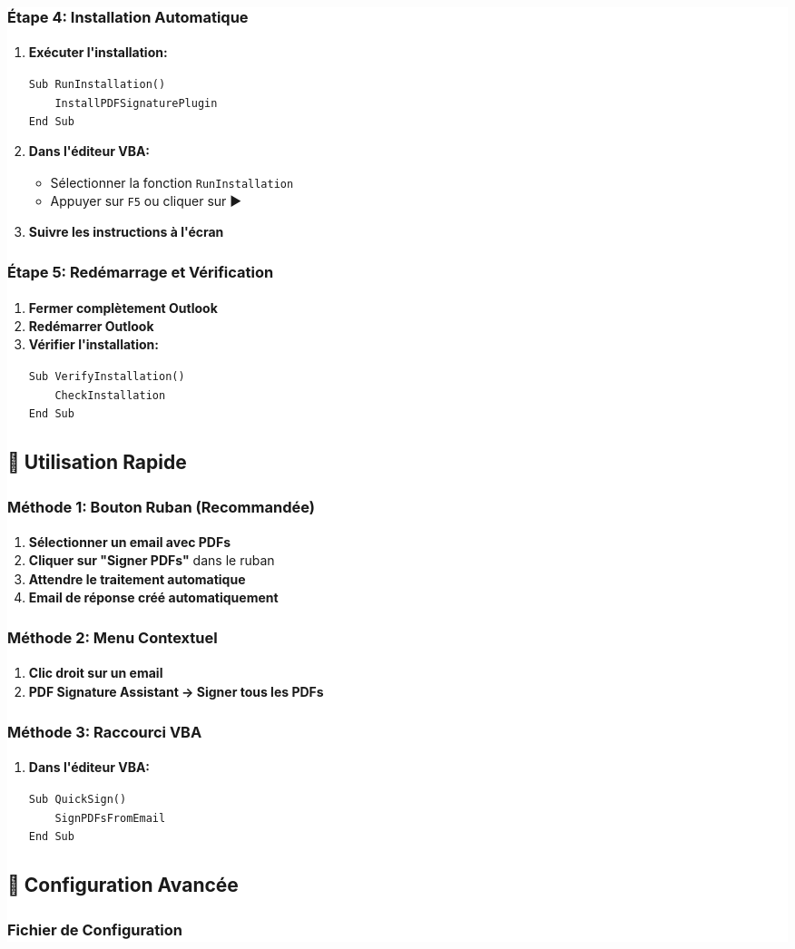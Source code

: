 ### Étape 4: Installation Automatique

1. **Exécuter l'installation:**
   ```vba
   Sub RunInstallation()
       InstallPDFSignaturePlugin
   End Sub
   ```

2. **Dans l'éditeur VBA:**
   - Sélectionner la fonction `RunInstallation`
   - Appuyer sur `F5` ou cliquer sur ▶️

3. **Suivre les instructions à l'écran**

### Étape 5: Redémarrage et Vérification

1. **Fermer complètement Outlook**
2. **Redémarrer Outlook**
3. **Vérifier l'installation:**
   ```vba
   Sub VerifyInstallation()
       CheckInstallation
   End Sub
   ```

## 🎯 Utilisation Rapide

### Méthode 1: Bouton Ruban (Recommandée)

1. **Sélectionner un email avec PDFs**
2. **Cliquer sur "Signer PDFs"** dans le ruban
3. **Attendre le traitement automatique**
4. **Email de réponse créé automatiquement**

### Méthode 2: Menu Contextuel

1. **Clic droit sur un email**
2. **PDF Signature Assistant → Signer tous les PDFs**

### Méthode 3: Raccourci VBA

1. **Dans l'éditeur VBA:**
   ```vba
   Sub QuickSign()
       SignPDFsFromEmail
   End Sub
   ```

## 🔧 Configuration Avancée

### Fichier de Configuration
